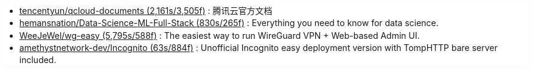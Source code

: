 * [tencentyun/qcloud-documents (2,161s/3,505f)](https://github.com/tencentyun/qcloud-documents) : 腾讯云官方文档
* [hemansnation/Data-Science-ML-Full-Stack (830s/265f)](https://github.com/hemansnation/Data-Science-ML-Full-Stack) : Everything you need to know for data science.
* [WeeJeWel/wg-easy (5,795s/588f)](https://github.com/WeeJeWel/wg-easy) : The easiest way to run WireGuard VPN + Web-based Admin UI.
* [amethystnetwork-dev/Incognito (63s/884f)](https://github.com/amethystnetwork-dev/Incognito) : Unofficial Incognito easy deployment version with TompHTTP bare server included.
